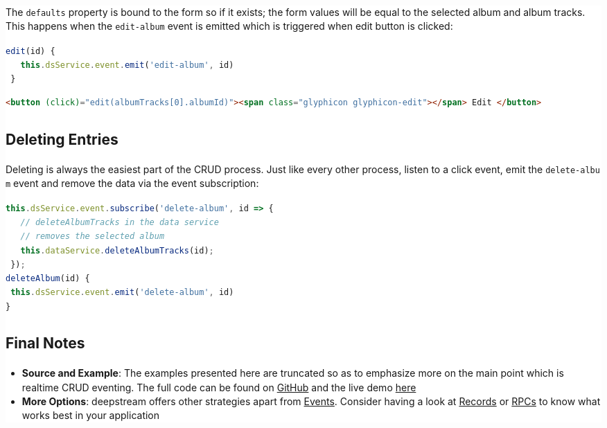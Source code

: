 The `defaults` property is bound to the form so if it exists; the form values will be equal to the selected album and album tracks. This happens when the `edit-album` event is emitted which is triggered when edit button is clicked:

```js
edit(id) {
   this.dsService.event.emit('edit-album', id)
 }
```

```html
<button (click)="edit(albumTracks[0].albumId)"><span class="glyphicon glyphicon-edit"></span> Edit </button>
```

## Deleting Entries
Deleting is always the easiest part of the CRUD process. Just like every other process, listen to a click event, emit the `delete-album` event and remove the data via the event subscription:

```js
this.dsService.event.subscribe('delete-album', id => {
   // deleteAlbumTracks in the data service
   // removes the selected album 
   this.dataService.deleteAlbumTracks(id);
 });
deleteAlbum(id) {
 this.dsService.event.emit('delete-album', id)
}
```

## Final Notes

- __Source and Example__: The examples presented here are truncated so as to emphasize more on the main point which is realtime CRUD eventing. The full code can be found on [GitHub](https://github.com/deepstreamIO/example-app-album-collection) and the live demo [here](https://deepstreamio.github.io/example-app-album-collection/dist/)
- __More Options__: deepstream offers other strategies apart from [Events](/tutorials/core/pubsub/). Consider having a look at [Records](/tutorials/core/datasync/records/) or [RPCs](/tutorials/core/request-response/) to know what works best in your application
